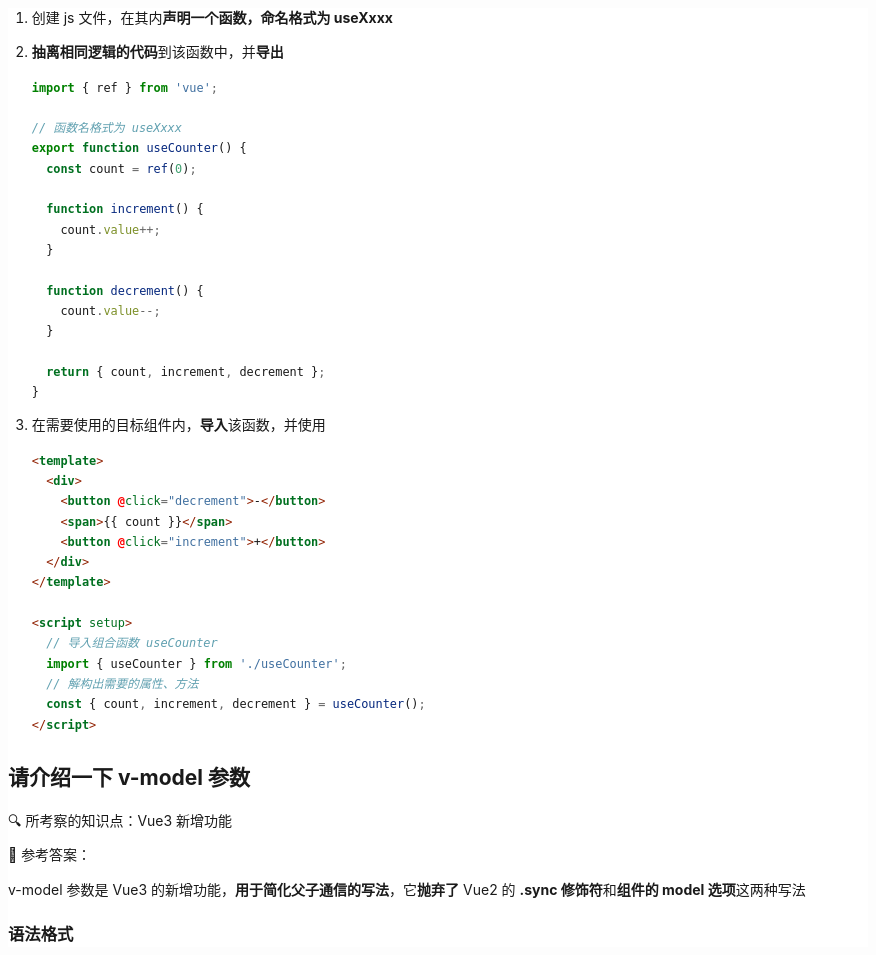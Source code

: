 1. 创建 js 文件，在其内**声明一个函数，命名格式为 useXxxx**
2. **抽离相同逻辑的代码**到该函数中，并**导出**

   ```javascript
   import { ref } from 'vue';

   // 函数名格式为 useXxxx
   export function useCounter() {
     const count = ref(0);

     function increment() {
       count.value++;
     }

     function decrement() {
       count.value--;
     }

     return { count, increment, decrement };
   }
   ```

3. 在需要使用的目标组件内，**导入**该函数，并使用

   ```html
   <template>
     <div>
       <button @click="decrement">-</button>
       <span>{{ count }}</span>
       <button @click="increment">+</button>
     </div>
   </template>

   <script setup>
     // 导入组合函数 useCounter
     import { useCounter } from './useCounter';
     // 解构出需要的属性、方法
     const { count, increment, decrement } = useCounter();
   </script>
   ```

## 请介绍一下 v-model 参数



🔍 所考察的知识点：Vue3 新增功能

📢 参考答案：

v-model 参数是 Vue3 的新增功能，**用于简化父子通信的写法**，它**抛弃了** Vue2 的 **.sync 修饰符**和**组件的 model 选项**这两种写法

### 语法格式
